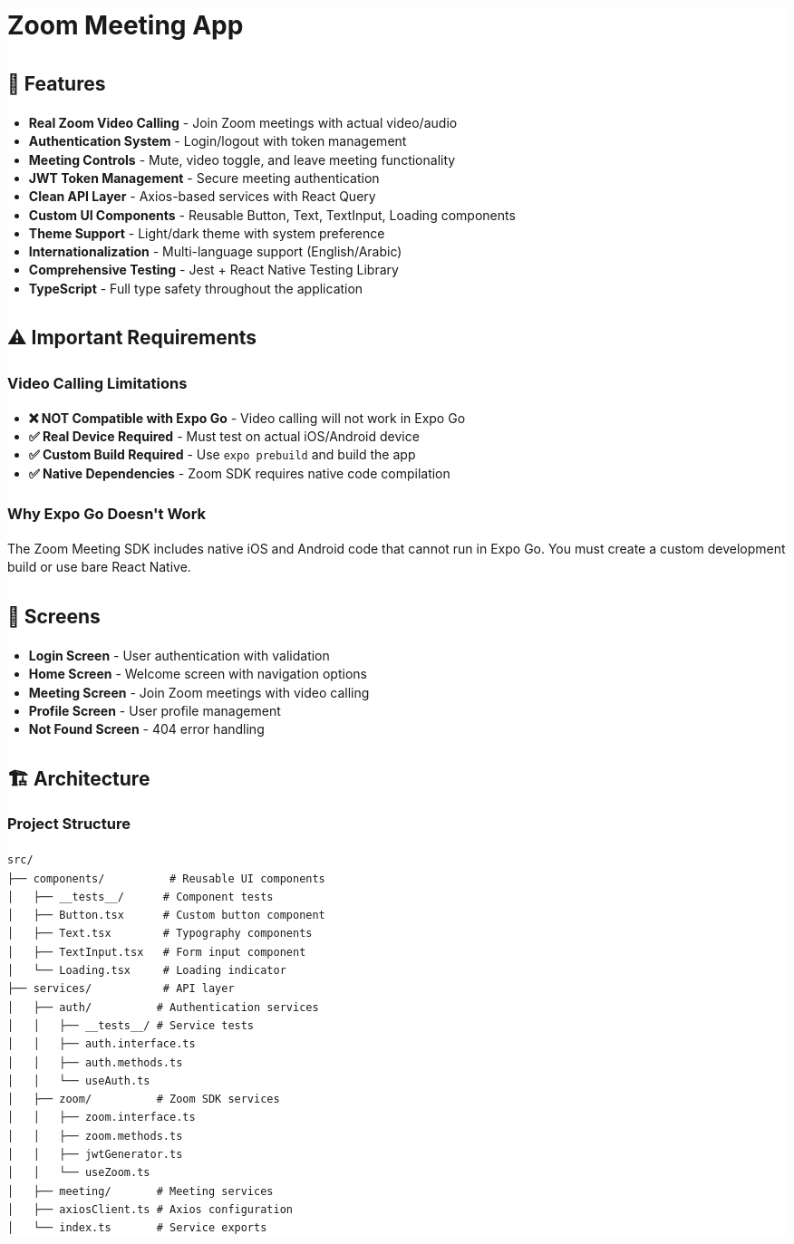 # Zoom Meeting App

## 🚀 Features

- **Real Zoom Video Calling** - Join Zoom meetings with actual video/audio
- **Authentication System** - Login/logout with token management
- **Meeting Controls** - Mute, video toggle, and leave meeting functionality
- **JWT Token Management** - Secure meeting authentication
- **Clean API Layer** - Axios-based services with React Query
- **Custom UI Components** - Reusable Button, Text, TextInput, Loading components
- **Theme Support** - Light/dark theme with system preference
- **Internationalization** - Multi-language support (English/Arabic)
- **Comprehensive Testing** - Jest + React Native Testing Library
- **TypeScript** - Full type safety throughout the application

## ⚠️ Important Requirements

### Video Calling Limitations
- **❌ NOT Compatible with Expo Go** - Video calling will not work in Expo Go
- **✅ Real Device Required** - Must test on actual iOS/Android device
- **✅ Custom Build Required** - Use `expo prebuild` and build the app
- **✅ Native Dependencies** - Zoom SDK requires native code compilation

### Why Expo Go Doesn't Work
The Zoom Meeting SDK includes native iOS and Android code that cannot run in Expo Go. You must create a custom development build or use bare React Native.

## 📱 Screens

- **Login Screen** - User authentication with validation
- **Home Screen** - Welcome screen with navigation options
- **Meeting Screen** - Join Zoom meetings with video calling
- **Profile Screen** - User profile management
- **Not Found Screen** - 404 error handling

## 🏗️ Architecture

### Project Structure
```
src/
├── components/          # Reusable UI components
│   ├── __tests__/      # Component tests
│   ├── Button.tsx      # Custom button component
│   ├── Text.tsx        # Typography components
│   ├── TextInput.tsx   # Form input component
│   └── Loading.tsx     # Loading indicator
├── services/           # API layer
│   ├── auth/          # Authentication services
│   │   ├── __tests__/ # Service tests
│   │   ├── auth.interface.ts
│   │   ├── auth.methods.ts
│   │   └── useAuth.ts
│   ├── zoom/          # Zoom SDK services
│   │   ├── zoom.interface.ts
│   │   ├── zoom.methods.ts
│   │   ├── jwtGenerator.ts
│   │   └── useZoom.ts
│   ├── meeting/       # Meeting services
│   ├── axiosClient.ts # Axios configuration
│   └── index.ts       # Service exports
```
